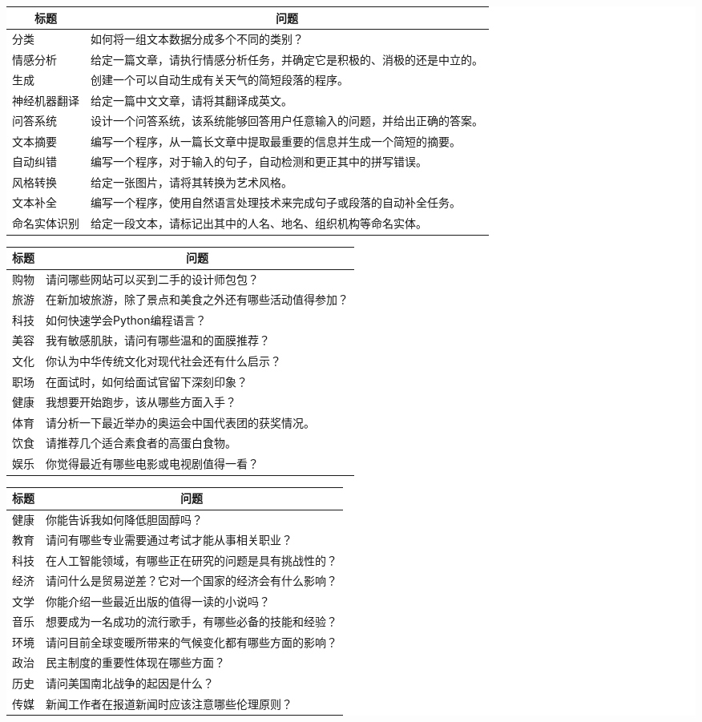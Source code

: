 | 标题                         | 问题                                                                                                                                                                                                                               |
|------------------------------|------------------------------------------------------------------------------------------------------------------------------------------------------------------------------------------------------------------------------------|
| 分类                       | 如何将一组文本数据分成多个不同的类别？                                                                                                                                                                                                |
| 情感分析                 | 给定一篇文章，请执行情感分析任务，并确定它是积极的、消极的还是中立的。                                                                                                                                                                          |
| 生成                         | 创建一个可以自动生成有关天气的简短段落的程序。                                                                                                                                                                                      |
| 神经机器翻译           | 给定一篇中文文章，请将其翻译成英文。                                                                                                                                                                                             |
| 问答系统                 | 设计一个问答系统，该系统能够回答用户任意输入的问题，并给出正确的答案。                                                                                                                                                             |
| 文本摘要                 | 编写一个程序，从一篇长文章中提取最重要的信息并生成一个简短的摘要。                                                                                                                                                             |
| 自动纠错                 | 编写一个程序，对于输入的句子，自动检测和更正其中的拼写错误。                                                                                                                                                                     |
| 风格转换                 | 给定一张图片，请将其转换为艺术风格。                                                                                                                                                                                             |
| 文本补全                 | 编写一个程序，使用自然语言处理技术来完成句子或段落的自动补全任务。                                                                                                                                                             |
| 命名实体识别         | 给定一段文本，请标记出其中的人名、地名、组织机构等命名实体。                                                                                                                                                                      |

|标题|问题|
|-|-|
|购物|请问哪些网站可以买到二手的设计师包包？|
|旅游|在新加坡旅游，除了景点和美食之外还有哪些活动值得参加？|
|科技|如何快速学会Python编程语言？|
|美容|我有敏感肌肤，请问有哪些温和的面膜推荐？|
|文化|你认为中华传统文化对现代社会还有什么启示？|
|职场|在面试时，如何给面试官留下深刻印象？|
|健康|我想要开始跑步，该从哪些方面入手？|
|体育|请分析一下最近举办的奥运会中国代表团的获奖情况。|
|饮食|请推荐几个适合素食者的高蛋白食物。|
|娱乐|你觉得最近有哪些电影或电视剧值得一看？|

|标题|问题|
|---|---|
|健康|你能告诉我如何降低胆固醇吗？|
|教育|请问有哪些专业需要通过考试才能从事相关职业？|
|科技|在人工智能领域，有哪些正在研究的问题是具有挑战性的？|
|经济|请问什么是贸易逆差？它对一个国家的经济会有什么影响？|
|文学|你能介绍一些最近出版的值得一读的小说吗？|
|音乐|想要成为一名成功的流行歌手，有哪些必备的技能和经验？|
|环境|请问目前全球变暖所带来的气候变化都有哪些方面的影响？|
|政治|民主制度的重要性体现在哪些方面？|
|历史|请问美国南北战争的起因是什么？|
|传媒|新闻工作者在报道新闻时应该注意哪些伦理原则？|
